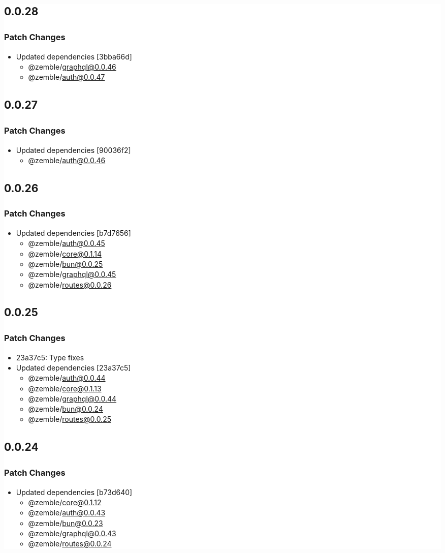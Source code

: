 ## 0.0.28

### Patch Changes

- Updated dependencies [3bba66d]
  - @zemble/graphql@0.0.46
  - @zemble/auth@0.0.47

## 0.0.27

### Patch Changes

- Updated dependencies [90036f2]
  - @zemble/auth@0.0.46

## 0.0.26

### Patch Changes

- Updated dependencies [b7d7656]
  - @zemble/auth@0.0.45
  - @zemble/core@0.1.14
  - @zemble/bun@0.0.25
  - @zemble/graphql@0.0.45
  - @zemble/routes@0.0.26

## 0.0.25

### Patch Changes

- 23a37c5: Type fixes
- Updated dependencies [23a37c5]
  - @zemble/auth@0.0.44
  - @zemble/core@0.1.13
  - @zemble/graphql@0.0.44
  - @zemble/bun@0.0.24
  - @zemble/routes@0.0.25

## 0.0.24

### Patch Changes

- Updated dependencies [b73d640]
  - @zemble/core@0.1.12
  - @zemble/auth@0.0.43
  - @zemble/bun@0.0.23
  - @zemble/graphql@0.0.43
  - @zemble/routes@0.0.24
